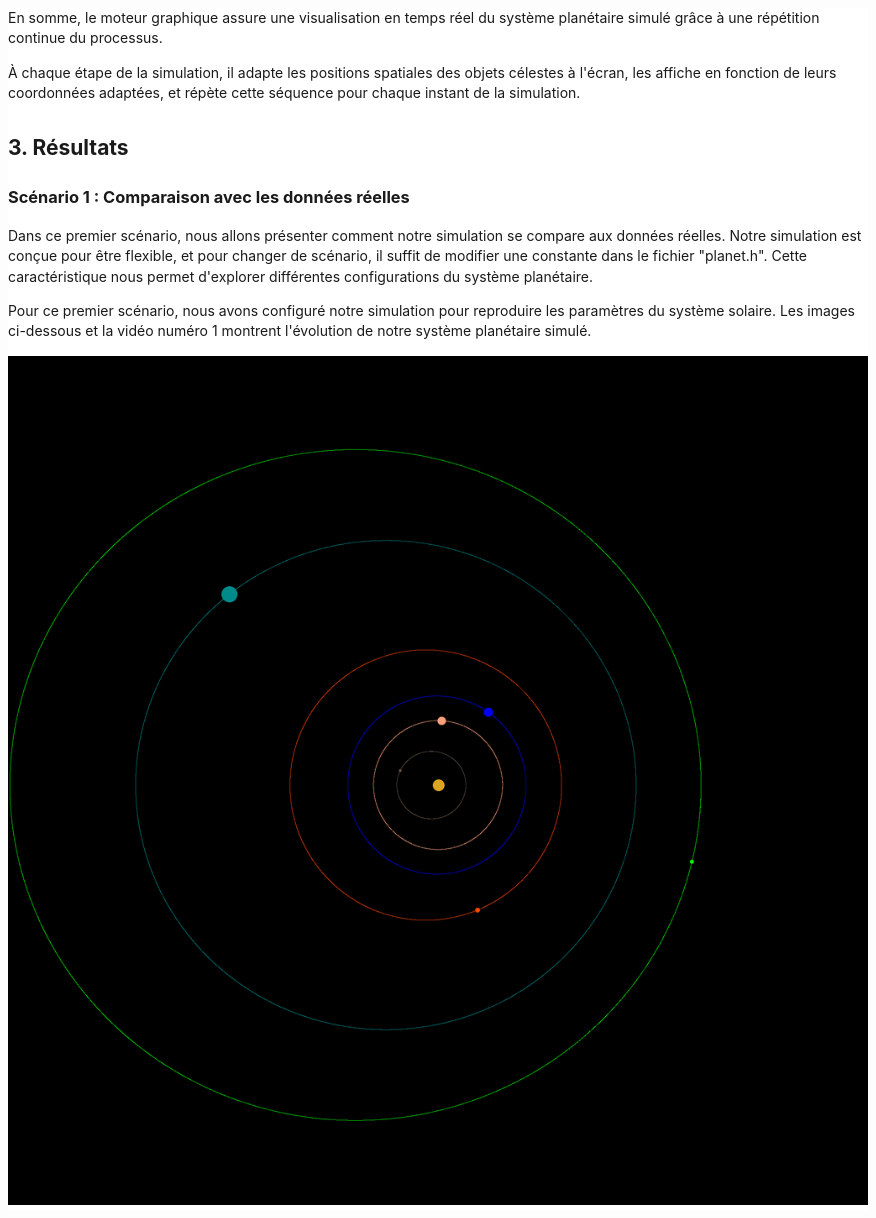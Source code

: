 En somme, le moteur graphique assure une visualisation en temps réel du système planétaire simulé grâce à une répétition continue du processus.

À chaque étape de la simulation, il adapte les positions spatiales des objets célestes à l'écran, les affiche en fonction de leurs coordonnées adaptées, et répète cette séquence pour chaque instant de la simulation. 

## 3. Résultats

### Scénario 1 : Comparaison avec les données réelles

Dans ce premier scénario, nous allons présenter comment notre simulation se compare aux données réelles. Notre simulation est conçue pour être flexible, et pour changer de scénario, il suffit de modifier une constante dans le fichier "planet.h". Cette caractéristique nous permet d'explorer différentes configurations du système planétaire.

Pour ce premier scénario, nous avons configuré notre simulation pour reproduire les paramètres du système solaire. Les images ci-dessous et la vidéo numéro 1 montrent l'évolution de notre système planétaire simulé.

![Scénario 1](./Scenarios/scenario_1.png)
